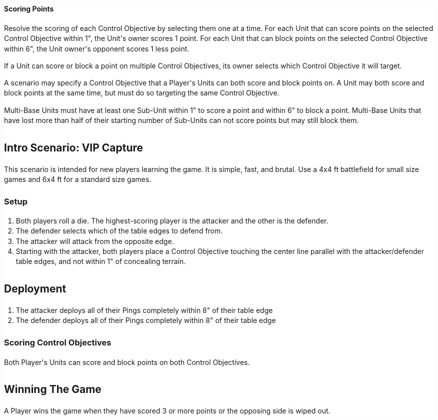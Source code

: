 #### Scoring Points

Resolve the scoring of each Control Objective by selecting them one at a time.
For each Unit that can score points on the selected Control Objective within 1", the Unit's owner scores 1 point.
For each Unit that can block points on the selected Control Objective within 6", the Unit owner's opponent scores 1 less
point.

If a Unit can score or block a point on multiple Control Objectives, its owner selects which Control Objective it will
target.

A scenario may specify a Control Objective that a Player's Units can both score and block points on.
A Unit may both score and block points at the same time, but must do so targeting the same Control Objective.

Multi-Base Units must have at least one Sub-Unit within 1" to score a point and within 6" to block a point.
Multi-Base Units that have lost more than half of their starting number of Sub-Units can not score points but may still
block them.

## Intro Scenario: VIP Capture

This scenario is intended for new players learning the game. It is simple, fast, and brutal.
Use a 4x4 ft battlefield for small size games and 6x4 ft for a standard size games.

### Setup

1. Both players roll a die. The highest-scoring player is the attacker and the other is the defender.
2. The defender selects which of the table edges to defend from.
3. The attacker will attack from the opposite edge.
4. Starting with the attacker, both players place a Control Objective touching the center line parallel with the
   attacker/defender table edges, and not within 1" of concealing terrain.

## Deployment

1. The attacker deploys all of their Pings completely within 8" of their table edge
2. The defender deploys all of their Pings completely within 8" of their table edge

### Scoring Control Objectives

Both Player's Units can score and block points on both Control Objectives.

## Winning The Game

A Player wins the game when they have scored 3 or more points or the opposing side is wiped out.
